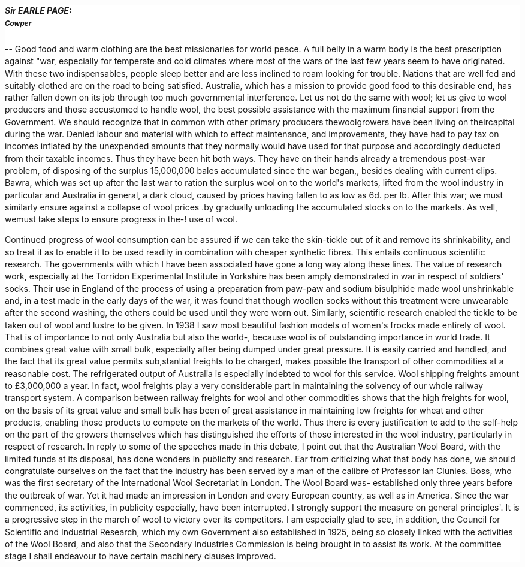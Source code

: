 ##### Sir EARLE PAGE:<br><small class="text-muted">Cowper</small>

-- Good food and warm clothing are the best missionaries for world peace. A full belly in a warm body is the best prescription against "war, especially for temperate and cold climates where most of the wars of the last few years seem to have originated. With these two  indispensables,  people sleep better and are less inclined to roam looking for trouble. Nations that are well fed and suitably clothed are on the road to being satisfied. Australia, which has a mission to provide good food to this desirable end, has rather fallen down on its job through too much governmental interference. Let us not do the same with wool; let us give to wool producers and those accustomed to handle wool, the best possible assistance with the maximum financial support from the Government. We should recognize that in common with other primary producers thewoolgrowers have been living on theircapital during the war. Denied labour and material with which to effect maintenance, and improvements, they have had to pay tax on incomes inflated by the unexpended amounts that they normally would have used for that purpose and accordingly deducted from their taxable incomes. Thus they have been hit both ways. They have on their hands already a tremendous post-war problem, of disposing of the surplus 15,000,000 bales accumulated since the war began,, besides dealing with current clips. Bawra, which was set up after the last war to ration the surplus wool on to the world's markets, lifted from the wool industry in particular and Australia in general, a dark cloud, caused by prices having fallen to as low as 6d. per lb. After this war; we must similarly ensure against a collapse of wool prices .by gradually unloading the accumulated stocks on to the markets. As well, wemust take steps to ensure progress in the-! use of wool. 

Continued progress of wool consumption can be assured if we can take the skin-tickle out of it and remove its shrinkability, and so treat it as to enable it to be used readily in combination with cheaper synthetic fibres. This entails continuous scientific research. The governments with which I have been associated have gone a long way along these lines. The value of research work, especially at the  Torridon  Experimental Institute in Yorkshire has been amply demonstrated in war in respect of soldiers' socks. Their use in England of the process of using a preparation from paw-paw and sodium bisulphide made wool unshrinkable and, in a test made in the early days of the war, it was found that though woollen socks without this treatment were unwearable after the second washing, the others could be used until they were worn out. Similarly, scientific research enabled the tickle to be taken out of wool and lustre to be given. In 1938 I saw most beautiful fashion models of women's frocks made entirely of wool. That is of importance to not only Australia but also the world-, because wool is of outstanding importance in world trade. It combines great value with small bulk, especially after being dumped under great pressure. It is easily carried and handled, and the fact that its great value permits sub,stantial freights to be charged, makes possible the  transport  of other commodities at a reasonable cost. The refrigerated output of Australia is especially indebted to wool for this service. Wool shipping freights amount to £3,000,000 a year. In fact, wool freights play a very considerable part in maintaining the solvency of our whole railway transport system. A comparison between railway freights for wool and other commodities shows that the high freights for wool, on the basis of its great value and small bulk has been of great assistance in maintaining low freights for wheat and other products, enabling those products to compete on the markets of the world. Thus there is every justification to add to the self-help on the part of the growers themselves which has distinguished the efforts of those interested in the wool industry, particularly in respect of research. In reply to some of the speeches made in this debate, I point out that the Australian Wool Board, with the limited funds at its disposal, has done wonders in publicity and research. Ear from criticizing what that body has done, we should congratulate ourselves on the fact that the industry has been served by a man of the calibre of Professor Ian Clunies. Boss, who was the first secretary of the International Wool Secretariat in London. The Wool Board was- established only three years before the outbreak of war. Yet it had made an impression in London and every European country, as well as in America. Since the war commenced, its activities, in publicity especially, have been interrupted. I strongly support the measure on general principles'. It is a progressive step in the march of wool to victory over its competitors. I am especially glad to see, in addition, the Council for Scientific and Industrial Research, which my own Government also established in 1925, being so closely linked with the activities of the Wool Board, and also that the Secondary Industries Commission is being brought in to assist its work. At the committee stage I shall endeavour to have certain machinery clauses improved. 
